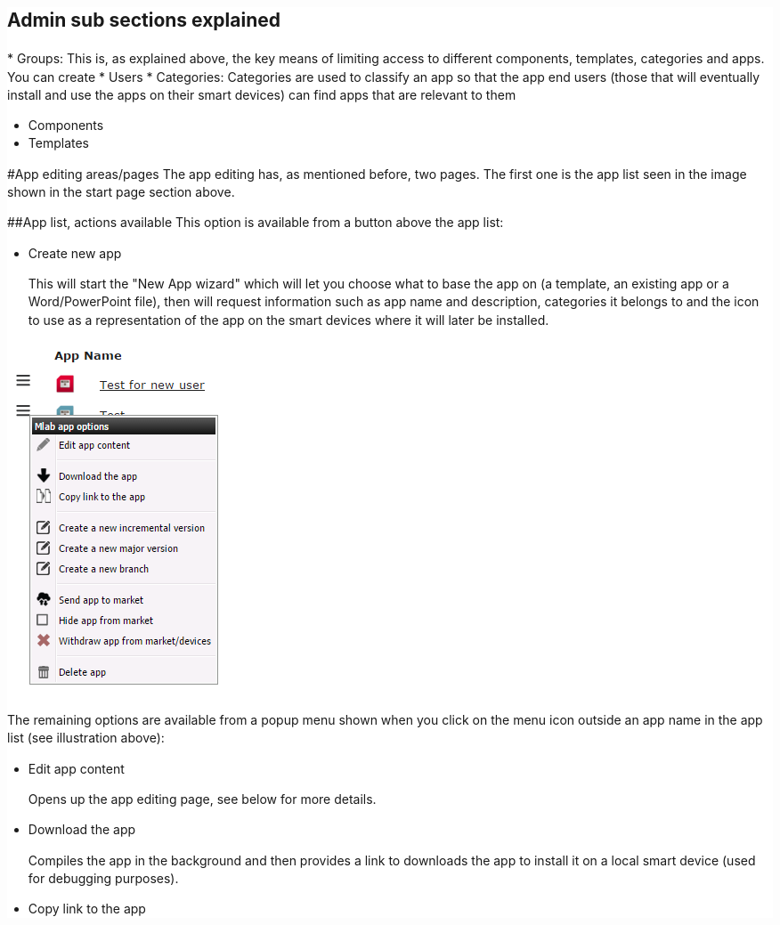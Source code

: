 <h2>Admin sub sections explained</h2>
  * Groups: This is, as explained above, the key means of limiting access to different components, templates, categories and apps. You can create 
  * Users
  * Categories: Categories are used to classify an app so that the app end users (those that will eventually install and use the apps on their smart devices) can find apps that are relevant to them
  
  
  * Components
  * Templates

#App editing areas/pages
The app editing has, as mentioned before, two pages. The first one is the app list seen in the image shown in the start page section above. 

##App list, actions available
This option is available from a button above the app list:

 * Create new app

   This will start the "New App wizard" which will let you choose what to base the app on (a template, an existing app or a Word/PowerPoint file), then will request information such as app name and description, categories it belongs to and the icon to use as a representation of the app on the smart devices where it will later be installed.

![Mlab app menu actions](images/mlab_applist_menu.png)

The remaining options are available from a popup menu shown when you click on the menu icon outside an app name in the app list (see illustration above):

 * Edit app content

   Opens up the app editing page, see below for more details.
 * Download the app

   Compiles the app in the background and then provides a link to downloads the app to install it on a local smart device (used for debugging purposes).
 * Copy link to the app
